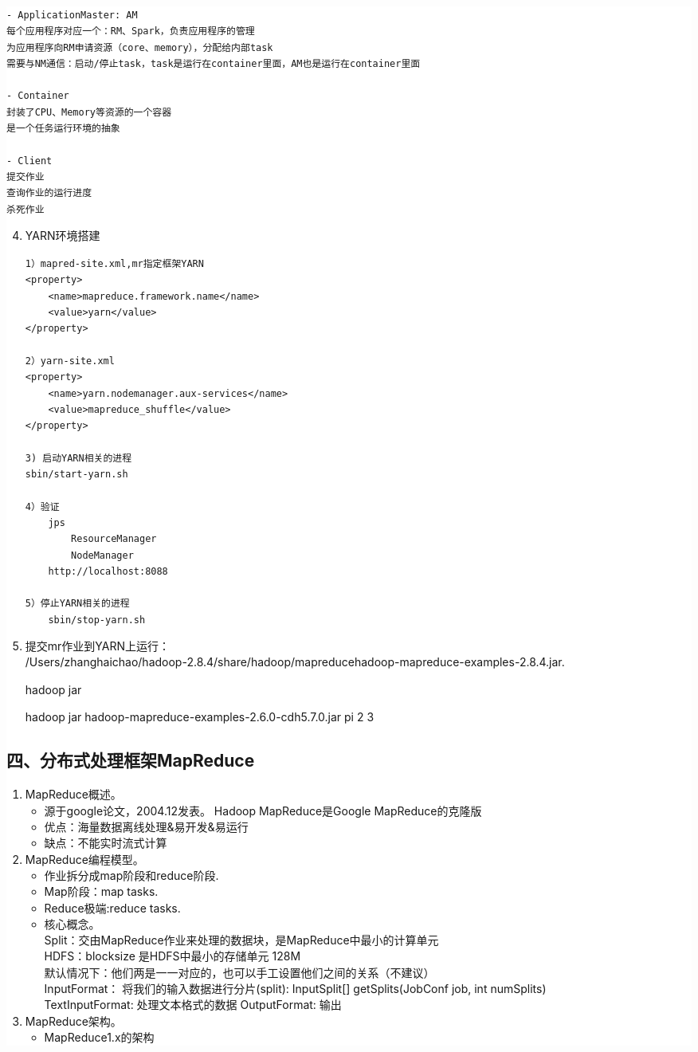 	- ApplicationMaster: AM   
	每个应用程序对应一个：RM、Spark，负责应用程序的管理   
	为应用程序向RM申请资源（core、memory），分配给内部task   
	需要与NM通信：启动/停止task，task是运行在container里面，AM也是运行在container里面   

	- Container   
	封装了CPU、Memory等资源的一个容器   
	是一个任务运行环境的抽象   

	- Client   
	提交作业     
	查询作业的运行进度   
	杀死作业  
4. YARN环境搭建  

	```  
	1）mapred-site.xml,mr指定框架YARN
	<property>
	    <name>mapreduce.framework.name</name>
	    <value>yarn</value>
	</property>
	
	2）yarn-site.xml
	<property>
	    <name>yarn.nodemanager.aux-services</name>
	    <value>mapreduce_shuffle</value>
	</property>
	
	3) 启动YARN相关的进程
	sbin/start-yarn.sh
	
	4）验证
		jps
			ResourceManager
			NodeManager
		http://localhost:8088
	
	5）停止YARN相关的进程
		sbin/stop-yarn.sh
	```
5. 提交mr作业到YARN上运行：   
	/Users/zhanghaichao/hadoop-2.8.4/share/hadoop/mapreducehadoop-mapreduce-examples-2.8.4.jar.  

	hadoop jar    

	hadoop jar hadoop-mapreduce-examples-2.6.0-cdh5.7.0.jar pi 2 3 
	
## 四、分布式处理框架MapReduce

1. MapReduce概述。 
	- 源于google论文，2004.12发表。 Hadoop MapReduce是Google MapReduce的克隆版
	- 优点：海量数据离线处理&易开发&易运行
	- 缺点：不能实时流式计算
2. MapReduce编程模型。 
	- 作业拆分成map阶段和reduce阶段.  
	- Map阶段：map tasks. 
	- Reduce极端:reduce tasks.   
	- 核心概念。  
	Split：交由MapReduce作业来处理的数据块，是MapReduce中最小的计算单元   
	HDFS：blocksize 是HDFS中最小的存储单元  128M   
	默认情况下：他们两是一一对应的，也可以手工设置他们之间的关系（不建议）    
	InputFormat：
	将我们的输入数据进行分片(split):  InputSplit[] getSplits(JobConf job, int numSplits)   
	TextInputFormat: 处理文本格式的数据
	OutputFormat: 输出   
3. MapReduce架构。 
	- MapReduce1.x的架构   